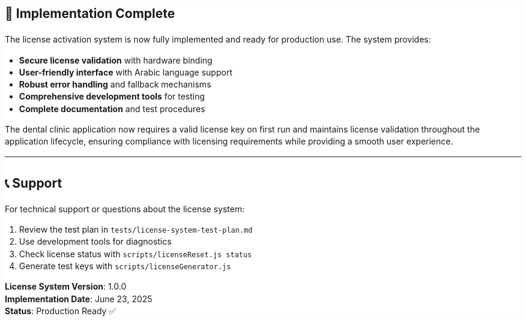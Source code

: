 
## 🎉 Implementation Complete

The license activation system is now fully implemented and ready for production use. The system provides:

- **Secure license validation** with hardware binding
- **User-friendly interface** with Arabic language support
- **Robust error handling** and fallback mechanisms
- **Comprehensive development tools** for testing
- **Complete documentation** and test procedures

The dental clinic application now requires a valid license key on first run and maintains license validation throughout the application lifecycle, ensuring compliance with licensing requirements while providing a smooth user experience.

---

## 📞 Support

For technical support or questions about the license system:
1. Review the test plan in `tests/license-system-test-plan.md`
2. Use development tools for diagnostics
3. Check license status with `scripts/licenseReset.js status`
4. Generate test keys with `scripts/licenseGenerator.js`

**License System Version**: 1.0.0  
**Implementation Date**: June 23, 2025  
**Status**: Production Ready ✅
